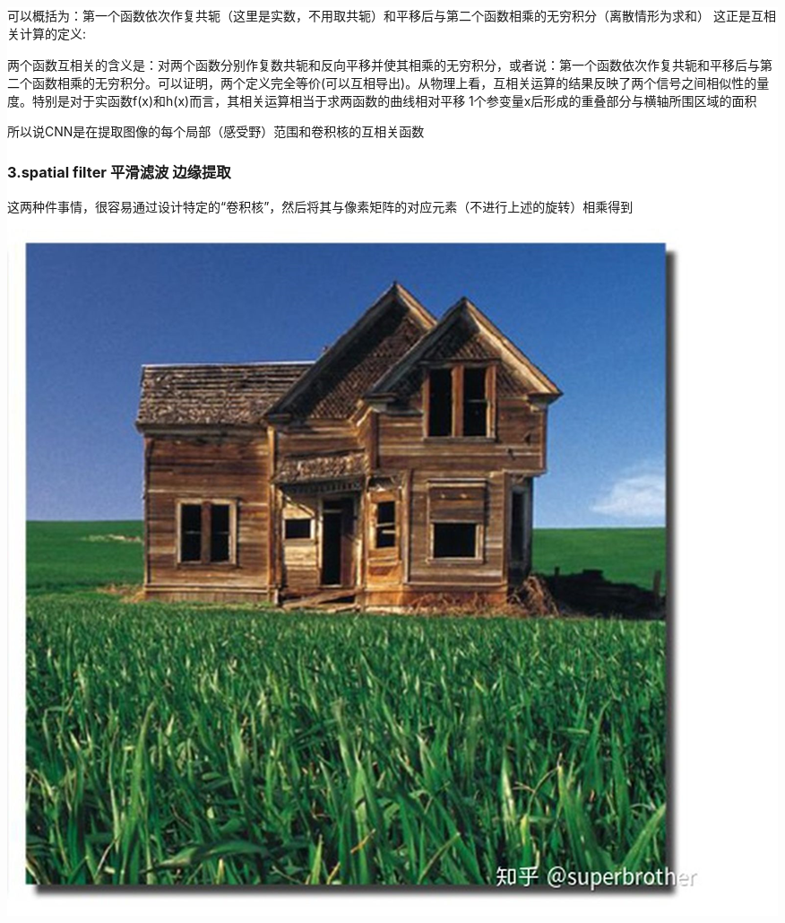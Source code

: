 可以概括为：第一个函数依次作复共轭（这里是实数，不用取共轭）和平移后与第二个函数相乘的无穷积分（离散情形为求和）
这正是互相关计算的定义:

两个函数互相关的含义是：对两个函数分别作复数共轭和反向平移并使其相乘的无穷积分，或者说：第一个函数依次作复共轭和平移后与第二个函数相乘的无穷积分。可以证明，两个定义完全等价(可以互相导出)。从物理上看，互相关运算的结果反映了两个信号之间相似性的量度。特别是对于实函数f(x)和h(x)而言，其相关运算相当于求两函数的曲线相对平移 1个参变量x后形成的重叠部分与横轴所围区域的面积


所以说CNN是在提取图像的每个局部（感受野）范围和卷积核的互相关函数

### 3.spatial filter 平滑滤波 边缘提取

这两种件事情，很容易通过设计特定的“卷积核”，然后将其与像素矩阵的对应元素（不进行上述的旋转）相乘得到
   
![](index_images/ea9fe4cc.png)
